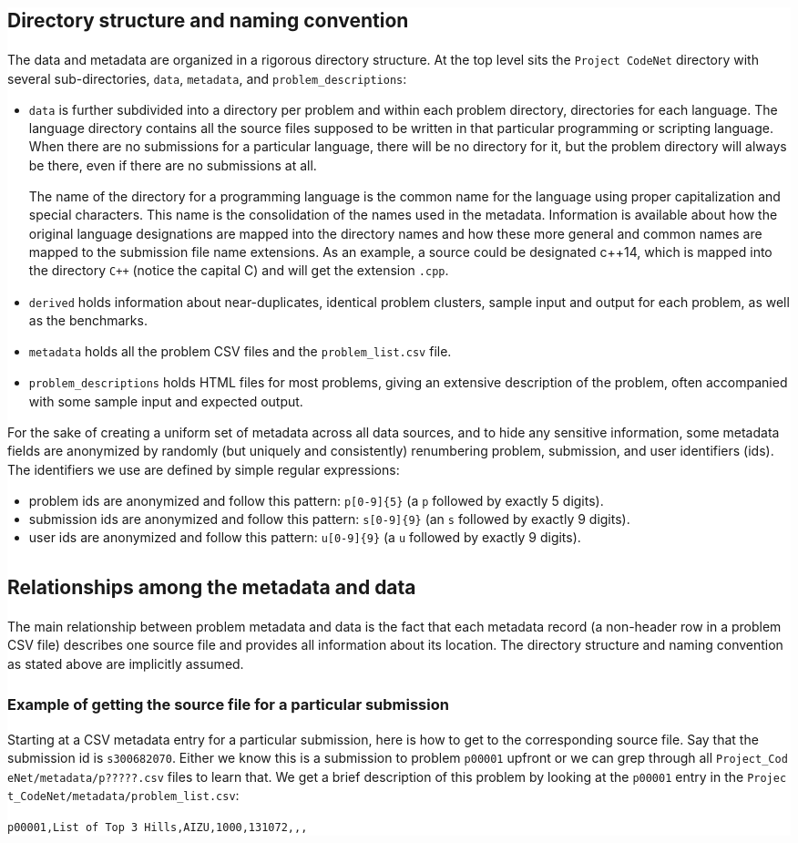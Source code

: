 ## Directory structure and naming convention

The data and metadata are organized in a rigorous directory structure. At the top level sits the `Project CodeNet` directory with several sub-directories, `data`, `metadata`, and `problem_descriptions`:

- `data` is further subdivided into a directory per problem and within each problem directory, directories for each language. The language directory contains all the source files supposed to be written in that particular programming or scripting language. When there are no submissions for a particular language, there will be no directory for it, but the problem directory will always be there, even if there are no submissions at all.

    The name of the directory for a programming language is the common name for the language using proper capitalization and special characters. This name is the consolidation of the names used in the metadata. Information is available about how the original language designations are mapped into the directory names and how these more general and common names are mapped to the submission file name extensions. As an example, a source could be designated c++14, which is mapped into the directory `C++` (notice the capital C) and will get the extension `.cpp`.
- `derived` holds information about near-duplicates, identical problem clusters, sample input and output for each problem, as well as the benchmarks. 
- `metadata` holds all the problem CSV files and the `problem_list.csv` file.
- `problem_descriptions` holds HTML files for most problems, giving an extensive description of the problem, often accompanied with some sample input and expected output.

For the sake of creating a uniform set of metadata across all data sources, and to hide any sensitive information, some metadata fields are anonymized by randomly (but uniquely and consistently) renumbering problem, submission, and user identifiers (ids). The identifiers we use are defined by simple regular expressions:

- problem ids are anonymized and follow this pattern: `p[0-9]{5}` (a `p` followed by exactly 5 digits).
- submission ids are anonymized and follow this pattern: `s[0-9]{9}` (an `s` followed by exactly 9 digits).
- user ids are anonymized and follow this pattern: `u[0-9]{9}` (a `u` followed by exactly 9 digits).

## Relationships among the metadata and data

The main relationship between problem metadata and data is the fact that each metadata record (a non-header row in a problem CSV file) describes one source file and provides all information about its location. The directory structure and naming convention as stated above are implicitly assumed.

### Example of getting the source file for a particular submission

Starting at a CSV metadata entry for a particular submission, here is how to get to the corresponding source file. Say that the submission id is `s300682070`. Either we know this is a submission to problem `p00001` upfront or we can grep through all `Project_CodeNet/metadata/p?????.csv` files to learn that. We get a brief description of this problem by looking at the `p00001` entry in the `Project_CodeNet/metadata/problem_list.csv`:

```console
p00001,List of Top 3 Hills,AIZU,1000,131072,,,
```
